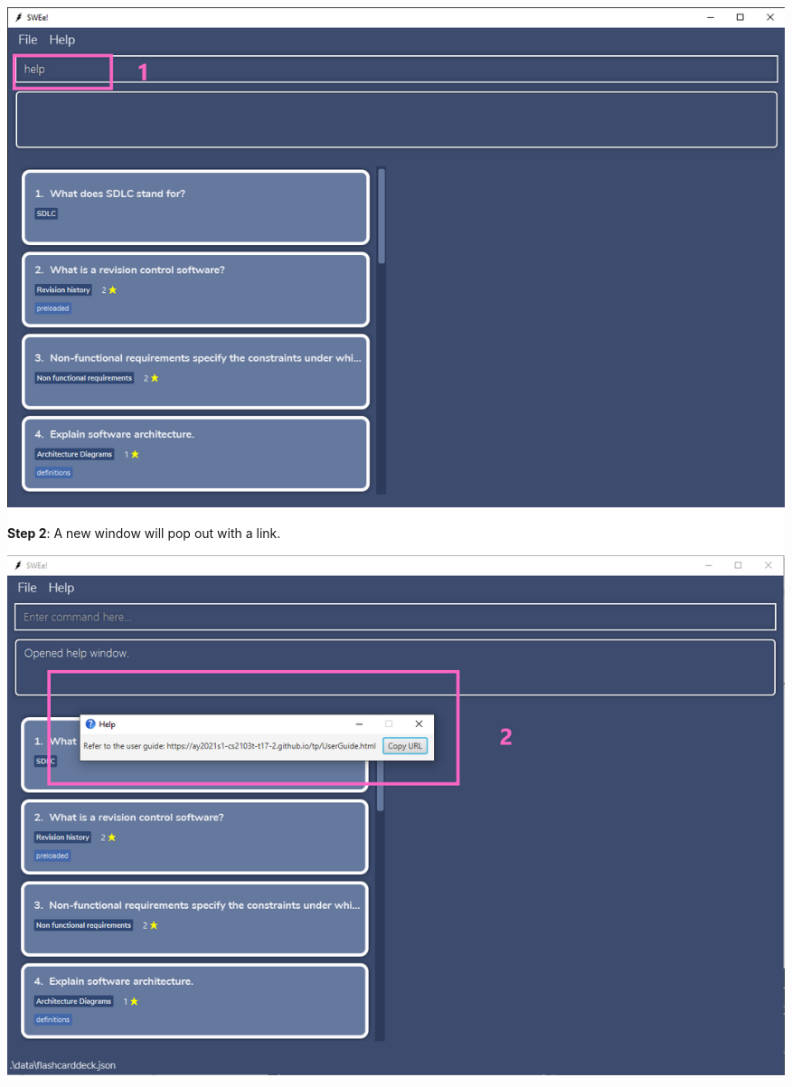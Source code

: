 ![Help step 1](images/ug/ug_help_step_1.png)

<div style="page-break-after: always;"></div>

**Step 2**: A new window will pop out with a link.

![Help step 2](images/ug/ug_help_step_2.png)
